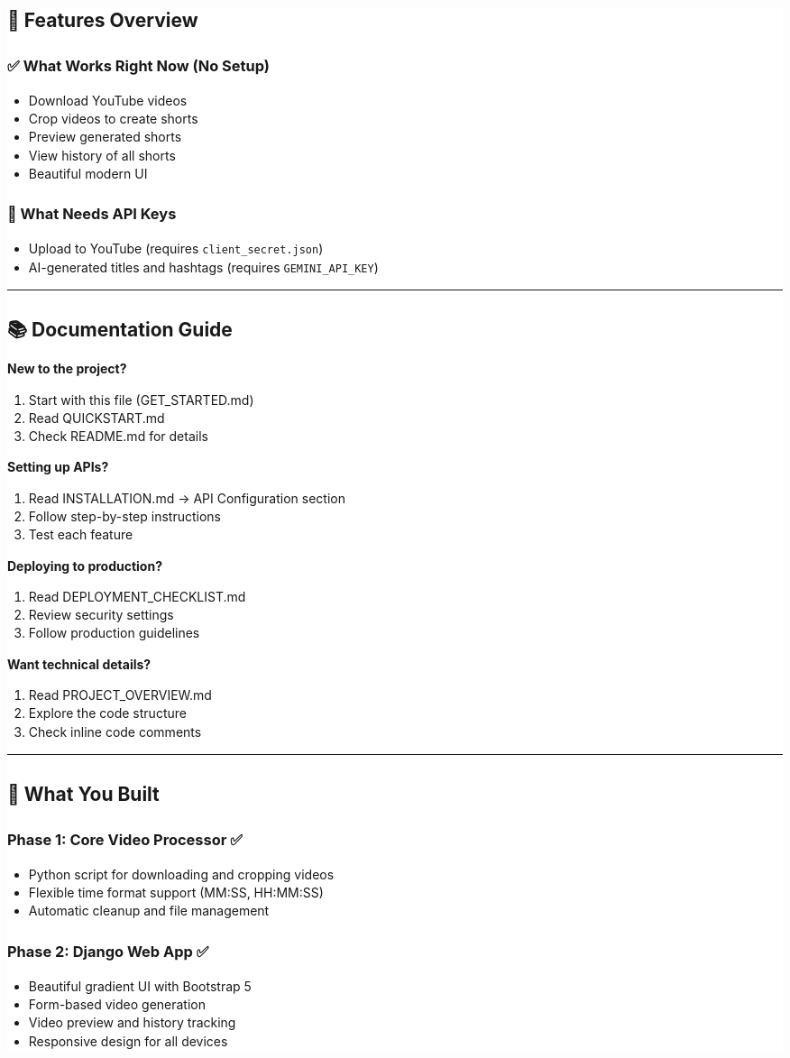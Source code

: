 
## 🌟 Features Overview

### ✅ What Works Right Now (No Setup)
- Download YouTube videos
- Crop videos to create shorts
- Preview generated shorts
- View history of all shorts
- Beautiful modern UI

### 🔑 What Needs API Keys
- Upload to YouTube (requires `client_secret.json`)
- AI-generated titles and hashtags (requires `GEMINI_API_KEY`)

---

## 📚 Documentation Guide

**New to the project?**
1. Start with this file (GET_STARTED.md)
2. Read QUICKSTART.md
3. Check README.md for details

**Setting up APIs?**
1. Read INSTALLATION.md → API Configuration section
2. Follow step-by-step instructions
3. Test each feature

**Deploying to production?**
1. Read DEPLOYMENT_CHECKLIST.md
2. Review security settings
3. Follow production guidelines

**Want technical details?**
1. Read PROJECT_OVERVIEW.md
2. Explore the code structure
3. Check inline code comments

---

## 🎨 What You Built

### Phase 1: Core Video Processor ✅
- Python script for downloading and cropping videos
- Flexible time format support (MM:SS, HH:MM:SS)
- Automatic cleanup and file management

### Phase 2: Django Web App ✅
- Beautiful gradient UI with Bootstrap 5
- Form-based video generation
- Video preview and history tracking
- Responsive design for all devices
